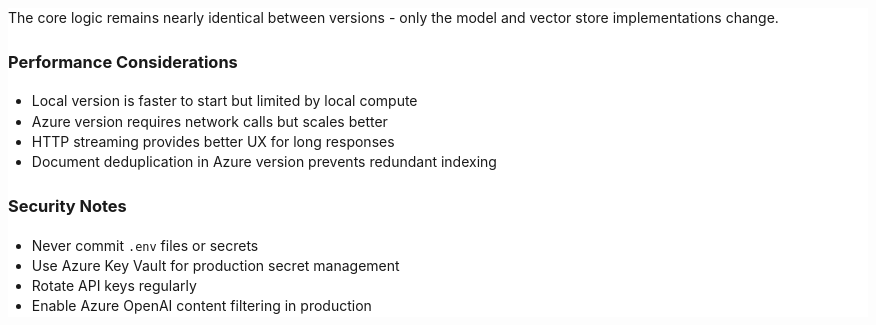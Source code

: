 The core logic remains nearly identical between versions - only the model and vector store implementations change.

### Performance Considerations
- Local version is faster to start but limited by local compute
- Azure version requires network calls but scales better
- HTTP streaming provides better UX for long responses
- Document deduplication in Azure version prevents redundant indexing

### Security Notes
- Never commit `.env` files or secrets
- Use Azure Key Vault for production secret management
- Rotate API keys regularly
- Enable Azure OpenAI content filtering in production
